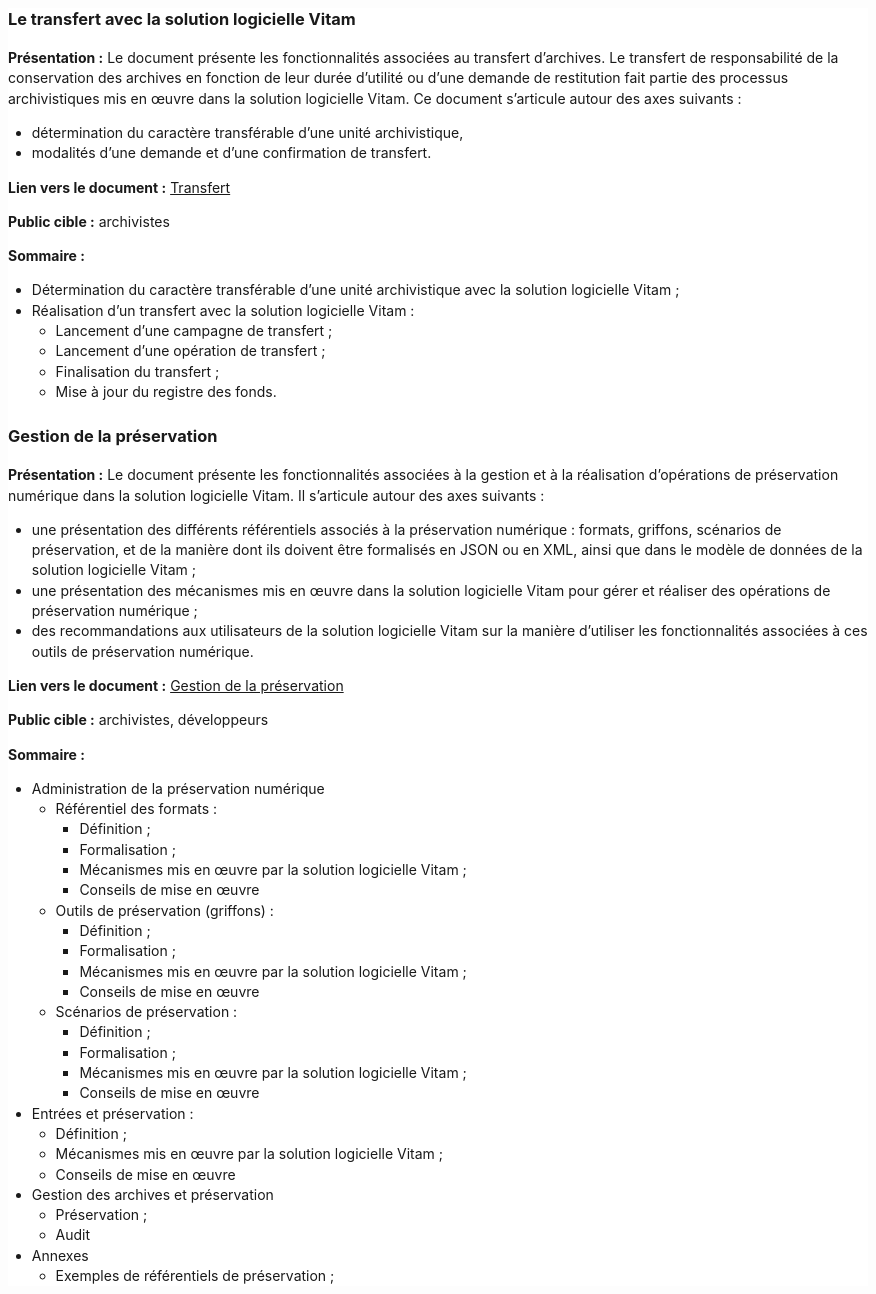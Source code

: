 ### Le transfert avec la solution logicielle Vitam

**Présentation :** Le document présente les fonctionnalités associées au transfert d’archives. Le transfert de responsabilité de la conservation des archives en fonction de leur durée d’utilité ou d’une demande de restitution fait partie des processus archivistiques mis en œuvre dans la solution logicielle Vitam.
Ce document s’articule autour des axes suivants :
-  détermination du caractère transférable d’une unité archivistique,
-  modalités d’une demande et d’une confirmation de transfert.

**Lien vers le document :** [Transfert](./transfert.md)

**Public cible :** archivistes

**Sommaire :**
-  Détermination du caractère transférable d’une unité archivistique avec la solution logicielle Vitam ;
-  Réalisation d’un transfert avec la solution logicielle Vitam :
    -  Lancement d’une campagne de transfert ;
    -  Lancement d’une opération de transfert ;
    -  Finalisation du transfert ;
    -  Mise à jour du registre des fonds.

###  Gestion de la préservation

**Présentation :** Le document présente les fonctionnalités associées à la gestion et à la réalisation d’opérations de préservation numérique dans la solution logicielle Vitam. Il s’articule autour des axes suivants :
-  une présentation des différents référentiels associés à la préservation numérique : formats, griffons, scénarios de préservation, et de la manière dont ils doivent être formalisés en JSON ou en XML, ainsi que dans le modèle de données de la solution logicielle Vitam ;
-  une présentation des mécanismes mis en œuvre dans la solution logicielle Vitam pour gérer et réaliser des opérations de préservation numérique ;
-  des recommandations aux utilisateurs de la solution logicielle Vitam sur la manière d’utiliser les fonctionnalités associées à ces outils de préservation numérique.

**Lien vers le document :** [Gestion de la préservation](./preservation.md)

**Public cible :** archivistes, développeurs

**Sommaire :**
-  Administration de la préservation numérique
    -  Référentiel des formats : 
        - Définition ;
        - Formalisation ;
        - Mécanismes mis en œuvre par la solution logicielle Vitam ;
        - Conseils de mise en œuvre
    -  Outils de préservation (griffons) : 
        - Définition ;
        - Formalisation ;
        - Mécanismes mis en œuvre par la solution logicielle Vitam ;
        - Conseils de mise en œuvre
    -  Scénarios de préservation :
        - Définition ;
        - Formalisation ;
        - Mécanismes mis en œuvre par la solution logicielle Vitam ;
        - Conseils de mise en œuvre
-  Entrées et préservation : 
    -  Définition ;
    -  Mécanismes mis en œuvre par la solution logicielle Vitam ;
    -  Conseils de mise en œuvre
-  Gestion des archives et préservation
    -  Préservation ;
    -  Audit
-  Annexes
    -  Exemples de référentiels de préservation ;